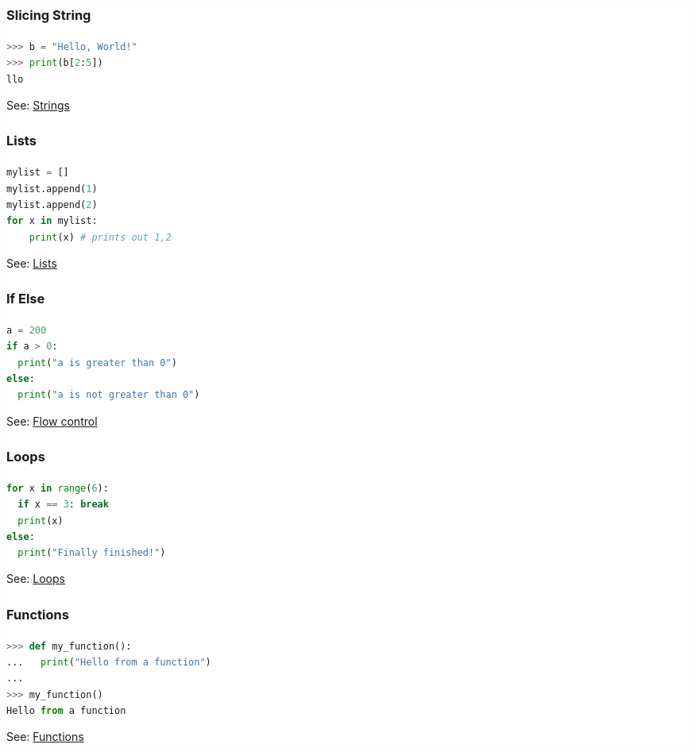 
### Slicing String

```python
>>> b = "Hello, World!"
>>> print(b[2:5])
llo
```

See: [Strings](#strings-3)

### Lists
```python
mylist = []
mylist.append(1)
mylist.append(2)
for x in mylist:
    print(x) # prints out 1,2
```

See: [Lists](#lists-3)


### If Else                                        
```python
a = 200
if a > 0:
  print("a is greater than 0")
else:
  print("a is not greater than 0")
```
See: [Flow control](#flow-control)

### Loops
```python
for x in range(6):
  if x == 3: break
  print(x)
else:
  print("Finally finished!")
```
See: [Loops](#loops-2)


### Functions
```python
>>> def my_function():
...   print("Hello from a function")
...
>>> my_function()
Hello from a function
```

See: [Functions](#functions-2)
